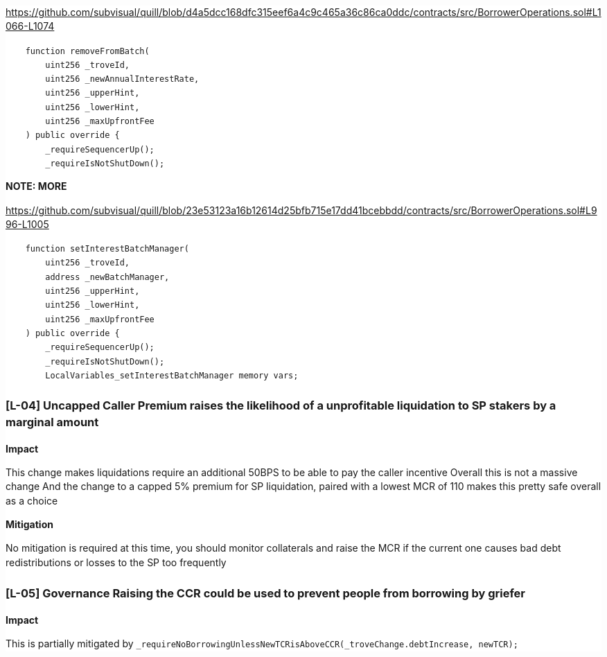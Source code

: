 https://github.com/subvisual/quill/blob/d4a5dcc168dfc315eef6a4c9c465a36c86ca0ddc/contracts/src/BorrowerOperations.sol#L1066-L1074

```solidity
    function removeFromBatch(
        uint256 _troveId,
        uint256 _newAnnualInterestRate,
        uint256 _upperHint,
        uint256 _lowerHint,
        uint256 _maxUpfrontFee
    ) public override {
        _requireSequencerUp();
        _requireIsNotShutDown();
```

**NOTE: MORE**

https://github.com/subvisual/quill/blob/23e53123a16b12614d25bfb715e17dd41bcebbdd/contracts/src/BorrowerOperations.sol#L996-L1005

```solidity
    function setInterestBatchManager(
        uint256 _troveId,
        address _newBatchManager,
        uint256 _upperHint,
        uint256 _lowerHint,
        uint256 _maxUpfrontFee
    ) public override {
        _requireSequencerUp();
        _requireIsNotShutDown();
        LocalVariables_setInterestBatchManager memory vars;
```

### [L-04] Uncapped Caller Premium raises the likelihood of a unprofitable liquidation to SP stakers by a marginal amount

**Impact**

This change makes liquidations require an additional 50BPS to be able to pay the caller incentive
Overall this is not a massive change
And the change to a capped 5% premium for SP liquidation, paired with a lowest MCR of 110 makes this pretty safe overall as a choice

**Mitigation**

No mitigation is required at this time, you should monitor collaterals and raise the MCR if the current one causes bad debt redistributions or losses to the SP too frequently

### [L-05] Governance Raising the CCR could be used to prevent people from borrowing by griefer

**Impact**

This is partially mitigated by
`_requireNoBorrowingUnlessNewTCRisAboveCCR(_troveChange.debtIncrease, newTCR);`
